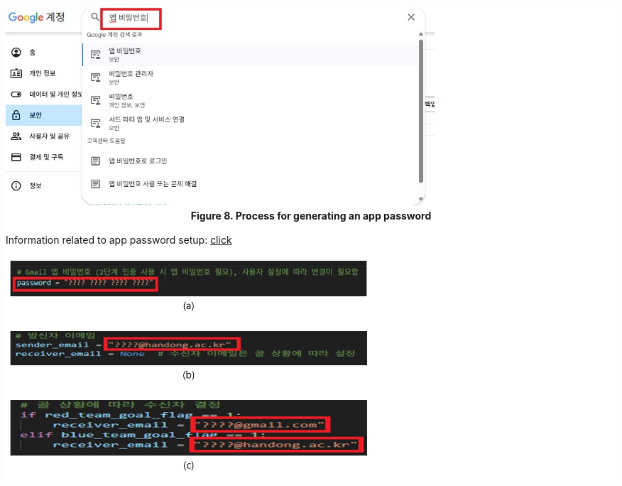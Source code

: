 

<img src="./img/app_password.jpg" alt="app_password" style="zoom: 67%;" />

<center><strong>Figure 8. Process for generating an app password</strong></center>

Information related to app password setup: [click](https://support.google.com/accounts/answer/185833?hl=ko)



<img src="./img/email_total.png" alt="email_total" style="zoom:55%;" />

